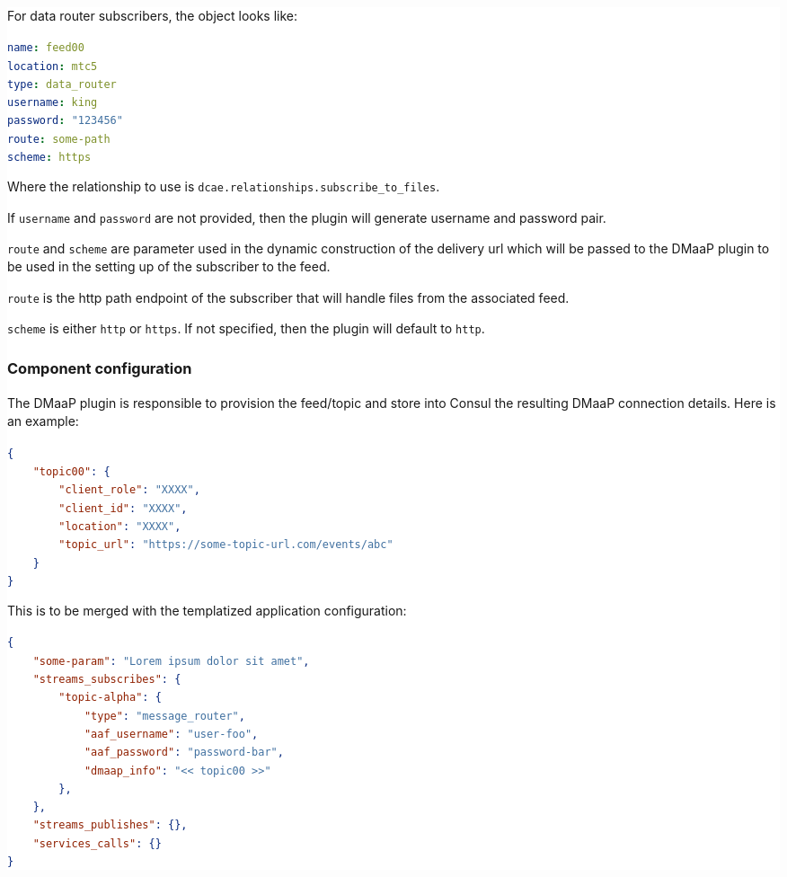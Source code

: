 For data router subscribers, the object looks like:

```yaml
name: feed00
location: mtc5
type: data_router
username: king
password: "123456"
route: some-path
scheme: https
```

Where the relationship to use is `dcae.relationships.subscribe_to_files`.

If `username` and `password` are not provided, then the plugin will generate username and password pair.

`route` and `scheme` are parameter used in the dynamic construction of the delivery url which will be passed to the DMaaP plugin to be used in the setting up of the subscriber to the feed.

`route` is the http path endpoint of the subscriber that will handle files from the associated feed.

`scheme` is either `http` or `https`.  If not specified, then the plugin will default to `http`.

### Component configuration

The DMaaP plugin is responsible to provision the feed/topic and store into Consul the resulting DMaaP connection details.  Here is an example:

```json
{
    "topic00": {
        "client_role": "XXXX",
        "client_id": "XXXX",
        "location": "XXXX",
        "topic_url": "https://some-topic-url.com/events/abc"
    }
}
```

This is to be merged with the templatized application configuration:

```json
{
    "some-param": "Lorem ipsum dolor sit amet",
    "streams_subscribes": {
        "topic-alpha": {
            "type": "message_router",
            "aaf_username": "user-foo",
            "aaf_password": "password-bar",
            "dmaap_info": "<< topic00 >>"
        },
    },
    "streams_publishes": {},
    "services_calls": {}
}
```
